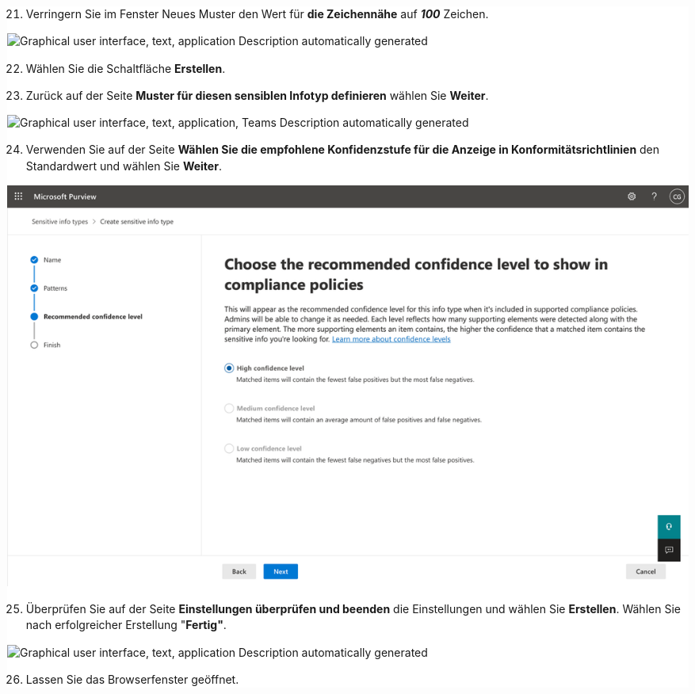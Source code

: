 21. Verringern Sie im Fenster Neues Muster den Wert für **die
    Zeichennähe** auf ***100*** Zeichen.

![Graphical user interface, text, application Description automatically
generated](./media/image14.png)

22. Wählen Sie die Schaltfläche **Erstellen**.

23. Zurück auf der Seite **Muster für diesen sensiblen Infotyp
    definieren** wählen Sie **Weiter**.

![Graphical user interface, text, application, Teams Description
automatically generated](./media/image15.png)

24. Verwenden Sie auf der Seite **Wählen Sie die empfohlene
    Konfidenzstufe für die Anzeige in Konformitätsrichtlinien** den
    Standardwert und wählen Sie **Weiter**.

![BrokenImage](./media/image16.png)

25. Überprüfen Sie auf der Seite **Einstellungen überprüfen und
    beenden** die Einstellungen und wählen Sie **Erstellen**. Wählen Sie
    nach erfolgreicher Erstellung "**Fertig"**.

![Graphical user interface, text, application Description automatically
generated](./media/image17.png)

26. Lassen Sie das Browserfenster geöffnet.

